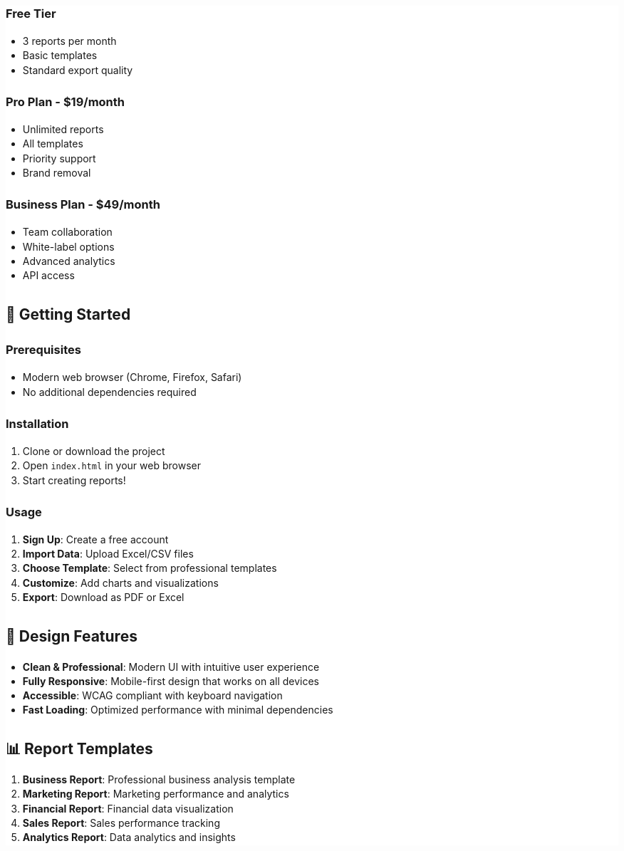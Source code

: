 ### Free Tier
- 3 reports per month
- Basic templates
- Standard export quality

### Pro Plan - $19/month
- Unlimited reports
- All templates
- Priority support
- Brand removal

### Business Plan - $49/month
- Team collaboration
- White-label options
- Advanced analytics
- API access

## 🚀 Getting Started

### Prerequisites

- Modern web browser (Chrome, Firefox, Safari)
- No additional dependencies required

### Installation

1. Clone or download the project
2. Open `index.html` in your web browser
3. Start creating reports!

### Usage

1. **Sign Up**: Create a free account
2. **Import Data**: Upload Excel/CSV files
3. **Choose Template**: Select from professional templates
4. **Customize**: Add charts and visualizations
5. **Export**: Download as PDF or Excel

## 🎨 Design Features

- **Clean & Professional**: Modern UI with intuitive user experience
- **Fully Responsive**: Mobile-first design that works on all devices
- **Accessible**: WCAG compliant with keyboard navigation
- **Fast Loading**: Optimized performance with minimal dependencies

## 📊 Report Templates

1. **Business Report**: Professional business analysis template
2. **Marketing Report**: Marketing performance and analytics
3. **Financial Report**: Financial data visualization
4. **Sales Report**: Sales performance tracking
5. **Analytics Report**: Data analytics and insights
